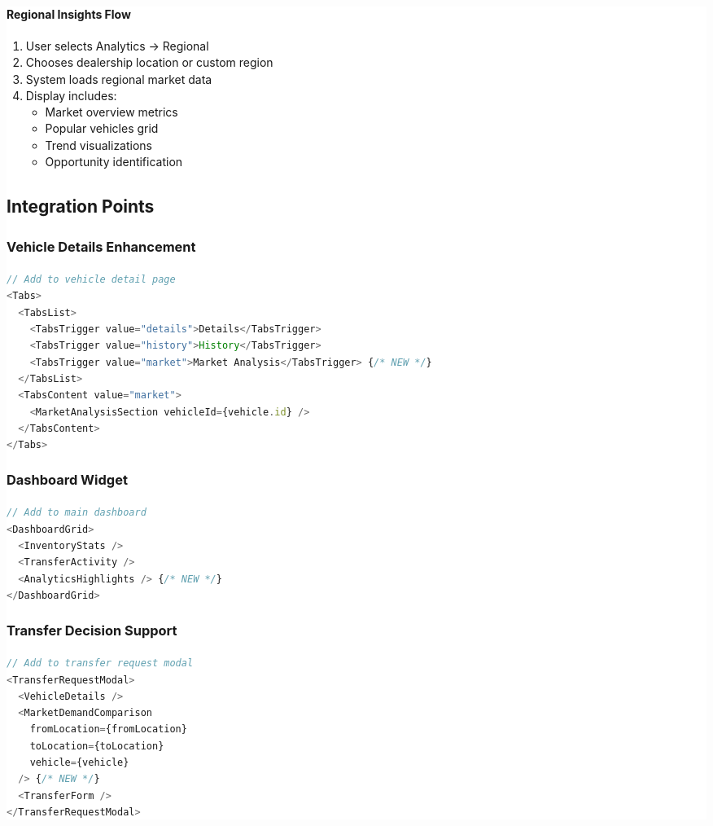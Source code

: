 #### Regional Insights Flow
1. User selects Analytics → Regional
2. Chooses dealership location or custom region
3. System loads regional market data
4. Display includes:
   - Market overview metrics
   - Popular vehicles grid
   - Trend visualizations
   - Opportunity identification

## Integration Points

### Vehicle Details Enhancement
```typescript
// Add to vehicle detail page
<Tabs>
  <TabsList>
    <TabsTrigger value="details">Details</TabsTrigger>
    <TabsTrigger value="history">History</TabsTrigger>
    <TabsTrigger value="market">Market Analysis</TabsTrigger> {/* NEW */}
  </TabsList>
  <TabsContent value="market">
    <MarketAnalysisSection vehicleId={vehicle.id} />
  </TabsContent>
</Tabs>
```

### Dashboard Widget
```typescript
// Add to main dashboard
<DashboardGrid>
  <InventoryStats />
  <TransferActivity />
  <AnalyticsHighlights /> {/* NEW */}
</DashboardGrid>
```

### Transfer Decision Support
```typescript
// Add to transfer request modal
<TransferRequestModal>
  <VehicleDetails />
  <MarketDemandComparison 
    fromLocation={fromLocation}
    toLocation={toLocation}
    vehicle={vehicle}
  /> {/* NEW */}
  <TransferForm />
</TransferRequestModal>
```
